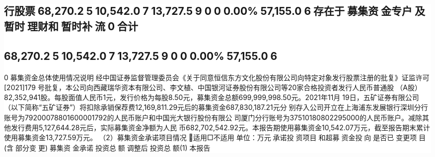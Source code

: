 行股票
68,270.2
5
10,542.0
7
13,727.5
9
0
0
0.00%
57,155.0
6
存在于
募集资
金专户
及暂时
理财和
暂时补
流
0
合计
--
68,270.2
5
10,542.0
7
13,727.5
9
0
0
0.00%
57,155.0
6
--
0
募集资金总体使用情况说明
经中国证券监督管理委员会《关于同意恒信东方文化股份有限公司向特定对象发行股票注册的批复》证监许可[2021]179
号批复，本公司向西藏瑞华资本有限公司、李文植、中国银河证券股份有限公司等20家合格投资者发行人民币普通股
（A股）82,352,941股。每股面值人民币1元，发行价格为每股8.50元，募集资金总额699,999,998.50元。2021年11月
19日，五矿证券有限公司（以下简称“五矿证券”）将扣除承销保荐费12,169,811.29元后的募集资金687,830,187.21元分
别存入公司开立在上海浦东发展银行深圳分行账号为79200078801600001792的人民币账户和中国光大银行股份有限公
司厦门分行账号为37510180802295000的人民币账户。减除其他发行费用5,127,644.28元后，实际募集资金净额为人民
币682,702,542.92元。本报告期使用募集资金10,542.07万元，截至报告期末累计使用募集资金13,727.59万元。
（2）募集资金承诺项目情况
适用□不适用
单位：万元
承诺投
资项目
和超募
资金投
向
是否已
变更项
目(含
部分变
更)
募集资
金承诺
投资总
额
调整后
投资总
额(1)
本报告